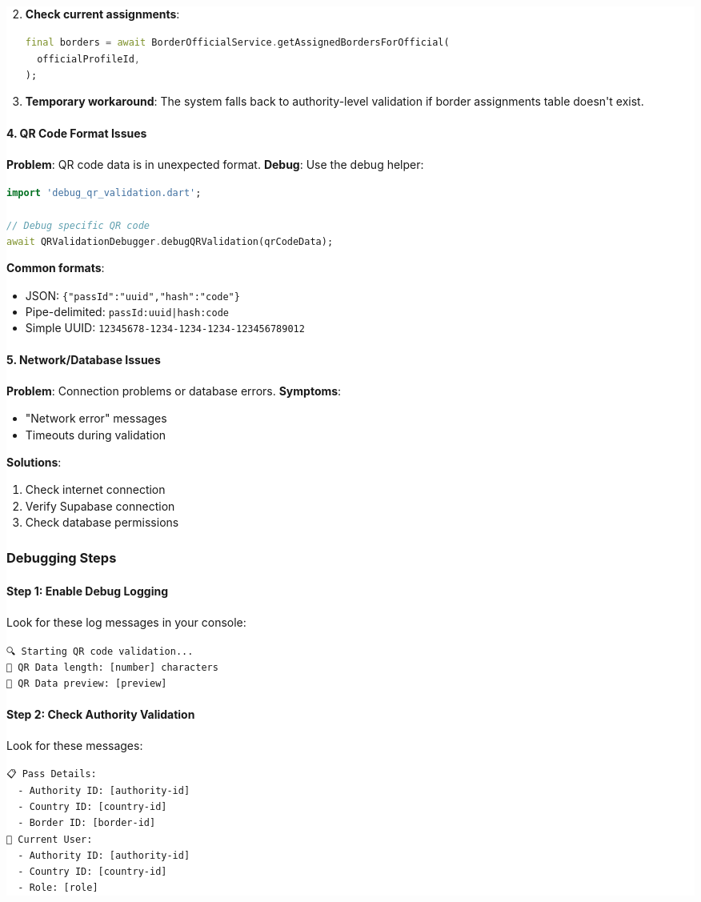 2. **Check current assignments**:
   ```dart
   final borders = await BorderOfficialService.getAssignedBordersForOfficial(
     officialProfileId,
   );
   ```

3. **Temporary workaround**: The system falls back to authority-level validation if border assignments table doesn't exist.

#### 4. QR Code Format Issues
**Problem**: QR code data is in unexpected format.
**Debug**: Use the debug helper:

```dart
import 'debug_qr_validation.dart';

// Debug specific QR code
await QRValidationDebugger.debugQRValidation(qrCodeData);
```

**Common formats**:
- JSON: `{"passId":"uuid","hash":"code"}`
- Pipe-delimited: `passId:uuid|hash:code`
- Simple UUID: `12345678-1234-1234-1234-123456789012`

#### 5. Network/Database Issues
**Problem**: Connection problems or database errors.
**Symptoms**:
- "Network error" messages
- Timeouts during validation

**Solutions**:
1. Check internet connection
2. Verify Supabase connection
3. Check database permissions

### Debugging Steps

#### Step 1: Enable Debug Logging
Look for these log messages in your console:

```
🔍 Starting QR code validation...
📱 QR Data length: [number] characters
📱 QR Data preview: [preview]
```

#### Step 2: Check Authority Validation
Look for these messages:

```
📋 Pass Details:
  - Authority ID: [authority-id]
  - Country ID: [country-id]
  - Border ID: [border-id]
👤 Current User:
  - Authority ID: [authority-id]
  - Country ID: [country-id]
  - Role: [role]
```
